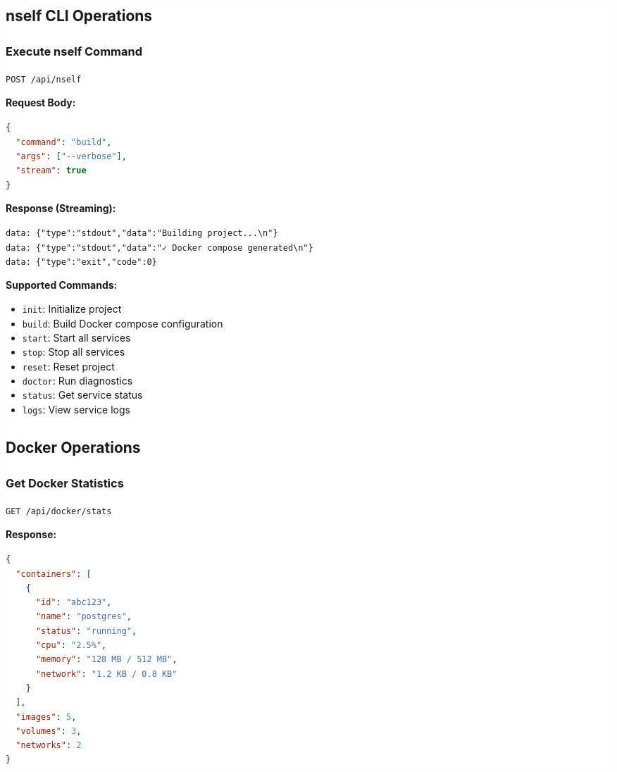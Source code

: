 ## nself CLI Operations

### Execute nself Command

```http
POST /api/nself
```

**Request Body:**

```json
{
  "command": "build",
  "args": ["--verbose"],
  "stream": true
}
```

**Response (Streaming):**

```
data: {"type":"stdout","data":"Building project...\n"}
data: {"type":"stdout","data":"✓ Docker compose generated\n"}
data: {"type":"exit","code":0}
```

**Supported Commands:**

- `init`: Initialize project
- `build`: Build Docker compose configuration
- `start`: Start all services
- `stop`: Stop all services
- `reset`: Reset project
- `doctor`: Run diagnostics
- `status`: Get service status
- `logs`: View service logs

## Docker Operations

### Get Docker Statistics

```http
GET /api/docker/stats
```

**Response:**

```json
{
  "containers": [
    {
      "id": "abc123",
      "name": "postgres",
      "status": "running",
      "cpu": "2.5%",
      "memory": "128 MB / 512 MB",
      "network": "1.2 KB / 0.8 KB"
    }
  ],
  "images": 5,
  "volumes": 3,
  "networks": 2
}
```
